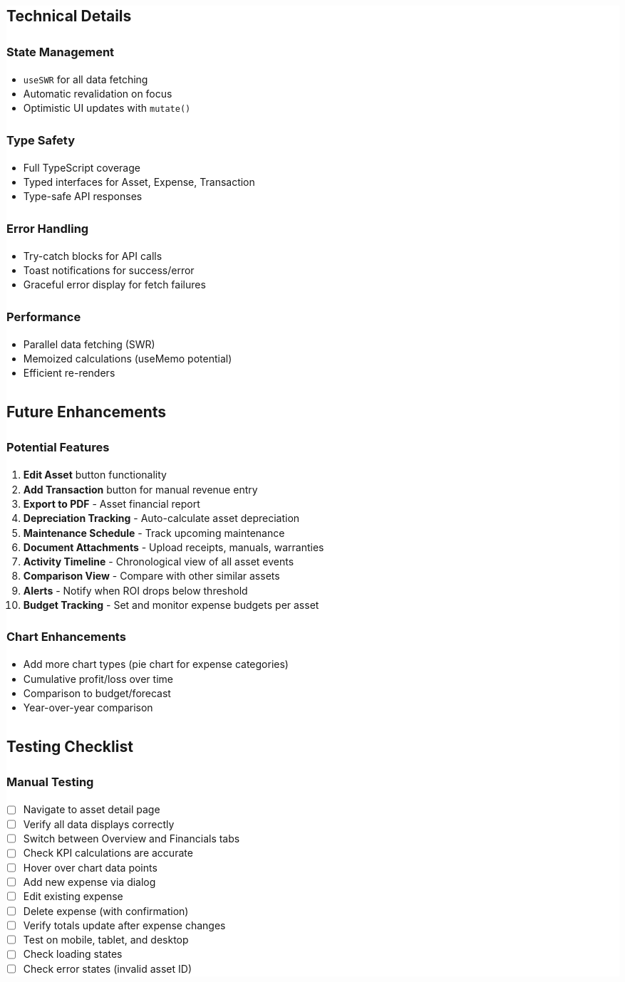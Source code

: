 ## Technical Details

### State Management
- `useSWR` for all data fetching
- Automatic revalidation on focus
- Optimistic UI updates with `mutate()`

### Type Safety
- Full TypeScript coverage
- Typed interfaces for Asset, Expense, Transaction
- Type-safe API responses

### Error Handling
- Try-catch blocks for API calls
- Toast notifications for success/error
- Graceful error display for fetch failures

### Performance
- Parallel data fetching (SWR)
- Memoized calculations (useMemo potential)
- Efficient re-renders

## Future Enhancements

### Potential Features
1. **Edit Asset** button functionality
2. **Add Transaction** button for manual revenue entry
3. **Export to PDF** - Asset financial report
4. **Depreciation Tracking** - Auto-calculate asset depreciation
5. **Maintenance Schedule** - Track upcoming maintenance
6. **Document Attachments** - Upload receipts, manuals, warranties
7. **Activity Timeline** - Chronological view of all asset events
8. **Comparison View** - Compare with other similar assets
9. **Alerts** - Notify when ROI drops below threshold
10. **Budget Tracking** - Set and monitor expense budgets per asset

### Chart Enhancements
- Add more chart types (pie chart for expense categories)
- Cumulative profit/loss over time
- Comparison to budget/forecast
- Year-over-year comparison

## Testing Checklist

### Manual Testing
- [ ] Navigate to asset detail page
- [ ] Verify all data displays correctly
- [ ] Switch between Overview and Financials tabs
- [ ] Check KPI calculations are accurate
- [ ] Hover over chart data points
- [ ] Add new expense via dialog
- [ ] Edit existing expense
- [ ] Delete expense (with confirmation)
- [ ] Verify totals update after expense changes
- [ ] Test on mobile, tablet, and desktop
- [ ] Check loading states
- [ ] Check error states (invalid asset ID)
